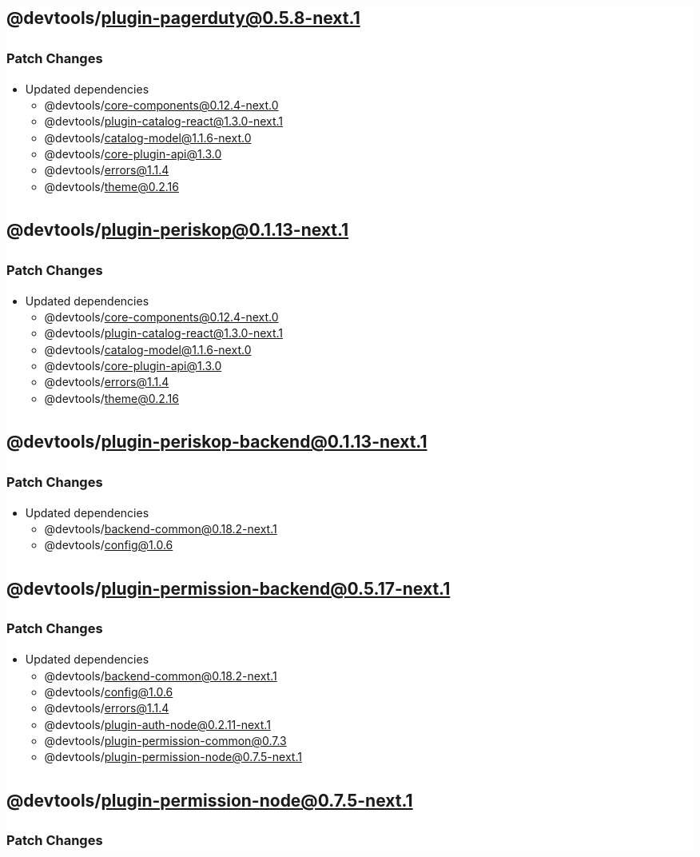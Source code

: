 ## @devtools/plugin-pagerduty@0.5.8-next.1

### Patch Changes

- Updated dependencies
  - @devtools/core-components@0.12.4-next.0
  - @devtools/plugin-catalog-react@1.3.0-next.1
  - @devtools/catalog-model@1.1.6-next.0
  - @devtools/core-plugin-api@1.3.0
  - @devtools/errors@1.1.4
  - @devtools/theme@0.2.16

## @devtools/plugin-periskop@0.1.13-next.1

### Patch Changes

- Updated dependencies
  - @devtools/core-components@0.12.4-next.0
  - @devtools/plugin-catalog-react@1.3.0-next.1
  - @devtools/catalog-model@1.1.6-next.0
  - @devtools/core-plugin-api@1.3.0
  - @devtools/errors@1.1.4
  - @devtools/theme@0.2.16

## @devtools/plugin-periskop-backend@0.1.13-next.1

### Patch Changes

- Updated dependencies
  - @devtools/backend-common@0.18.2-next.1
  - @devtools/config@1.0.6

## @devtools/plugin-permission-backend@0.5.17-next.1

### Patch Changes

- Updated dependencies
  - @devtools/backend-common@0.18.2-next.1
  - @devtools/config@1.0.6
  - @devtools/errors@1.1.4
  - @devtools/plugin-auth-node@0.2.11-next.1
  - @devtools/plugin-permission-common@0.7.3
  - @devtools/plugin-permission-node@0.7.5-next.1

## @devtools/plugin-permission-node@0.7.5-next.1

### Patch Changes
